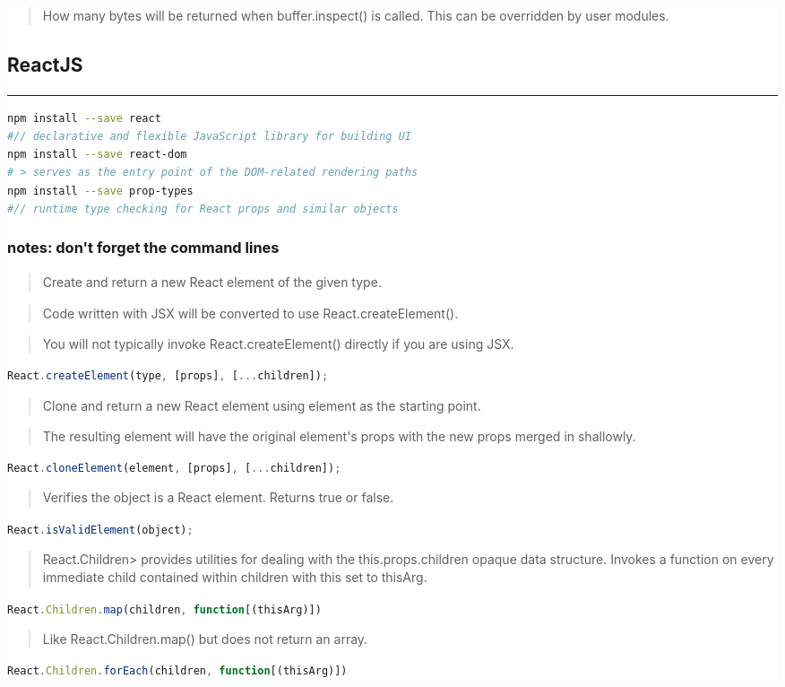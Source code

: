 > How many bytes will be returned when buffer.inspect() is called. This can be overridden by user modules.

```js

```

## ReactJS

---

```bash
npm install --save react
#// declarative and flexible JavaScript library for building UI
npm install --save react-dom
# > serves as the entry point of the DOM-related rendering paths
npm install --save prop-types
#// runtime type checking for React props and similar objects
```

### notes: don't forget the command lines

> Create and return a new React element of the given type.

> Code written with JSX will be converted to use React.createElement().

> You will not typically invoke React.createElement() directly if you are using JSX.

```js
React.createElement(type, [props], [...children]);
```

> Clone and return a new React element using element as the starting point.

> The resulting element will have the original element's props with the new props merged in shallowly.

```js
React.cloneElement(element, [props], [...children]);
```

> Verifies the object is a React element. Returns true or false.

```js
React.isValidElement(object);
```

> React.Children> provides utilities for dealing with the this.props.children opaque data structure. Invokes a function on every immediate child contained within children with this set to thisArg.

```js
React.Children.map(children, function[(thisArg)])
```

> Like React.Children.map() but does not return an array.

```js
React.Children.forEach(children, function[(thisArg)])
```
